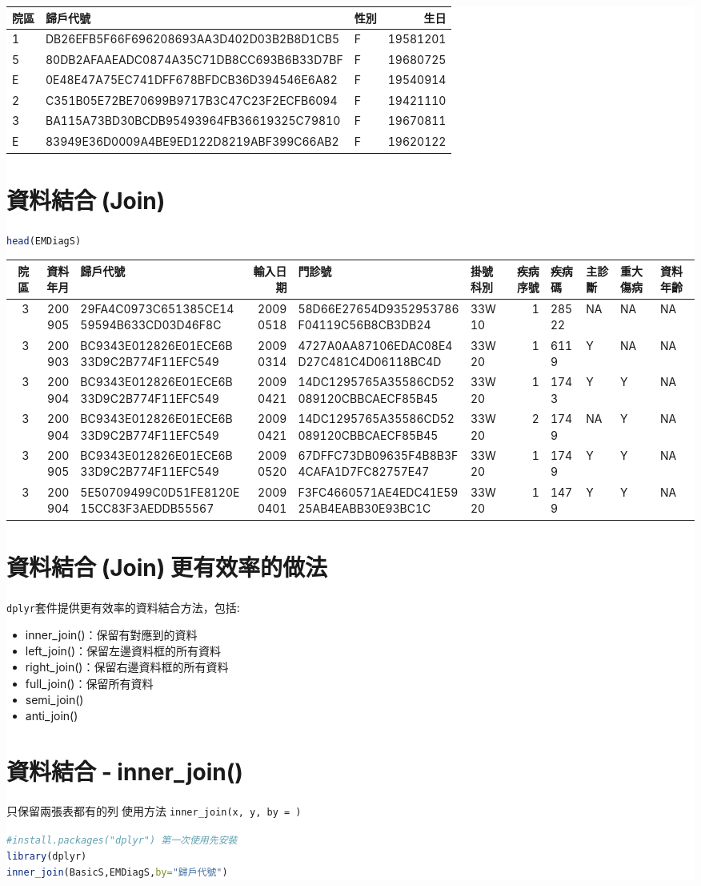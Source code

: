 |院區 |歸戶代號                                 |性別 |     生日|
|:----|:----------------------------------------|:----|--------:|
|1    |DB26EFB5F66F696208693AA3D402D03B2B8D1CB5 |F    | 19581201|
|5    |80DB2AFAAEADC0874A35C71DB8CC693B6B33D7BF |F    | 19680725|
|E    |0E48E47A75EC741DFF678BFDCB36D394546E6A82 |F    | 19540914|
|2    |C351B05E72BE70699B9717B3C47C23F2ECFB6094 |F    | 19421110|
|3    |BA115A73BD30BCDB95493964FB36619325C79810 |F    | 19670811|
|E    |83949E36D0009A4BE9ED122D8219ABF399C66AB2 |F    | 19620122|

資料結合 (Join)
====================================

```r
head(EMDiagS)
```

| 院區| 資料年月|歸戶代號                                 | 輸入日期|門診號                                   |掛號科別 | 疾病序號|疾病碼 |主診斷 |重大傷病 |資料年齡 |
|----:|--------:|:----------------------------------------|--------:|:----------------------------------------|:--------|--------:|:------|:------|:--------|:--------|
|    3|   200905|29FA4C0973C651385CE1459594B633CD03D46F8C | 20090518|58D66E27654D9352953786F04119C56B8CB3DB24 |33W10    |        1|28522  |NA     |NA       |NA       |
|    3|   200903|BC9343E012826E01ECE6B33D9C2B774F11EFC549 | 20090314|4727A0AA87106EDAC08E4D27C481C4D06118BC4D |33W20    |        1|6119   |Y      |NA       |NA       |
|    3|   200904|BC9343E012826E01ECE6B33D9C2B774F11EFC549 | 20090421|14DC1295765A35586CD52089120CBBCAECF85B45 |33W20    |        1|1743   |Y      |Y        |NA       |
|    3|   200904|BC9343E012826E01ECE6B33D9C2B774F11EFC549 | 20090421|14DC1295765A35586CD52089120CBBCAECF85B45 |33W20    |        2|1749   |NA     |Y        |NA       |
|    3|   200905|BC9343E012826E01ECE6B33D9C2B774F11EFC549 | 20090520|67DFFC73DB09635F4B8B3F4CAFA1D7FC82757E47 |33W20    |        1|1749   |Y      |Y        |NA       |
|    3|   200904|5E50709499C0D51FE8120E15CC83F3AEDDB55567 | 20090401|F3FC4660571AE4EDC41E5925AB4EABB30E93BC1C |33W20    |        1|1479   |Y      |Y        |NA       |

資料結合 (Join) 更有效率的做法
====================================

`dplyr`套件提供更有效率的資料結合方法，包括:

- inner_join()：保留有對應到的資料
- left_join()：保留左邊資料框的所有資料
- right_join()：保留右邊資料框的所有資料
- full_join()：保留所有資料
- semi_join()
- anti_join()

資料結合 - inner_join()
====================================
只保留兩張表都有的列
使用方法 `inner_join(x, y, by = )`


```r
#install.packages("dplyr") 第一次使用先安裝
library(dplyr)
inner_join(BasicS,EMDiagS,by="歸戶代號")
```
